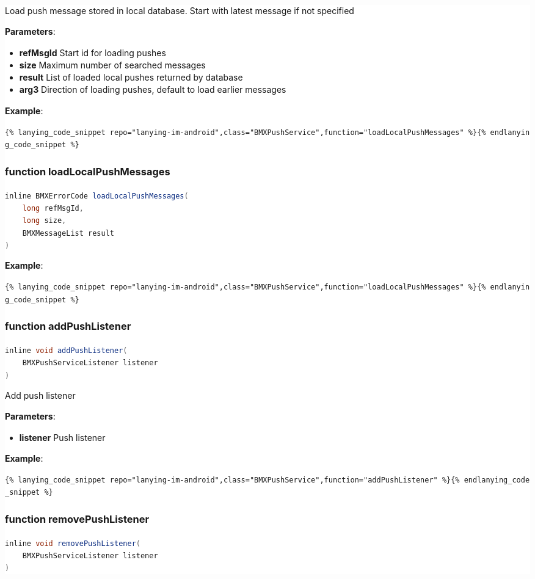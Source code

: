 Load push message stored in local database. Start with latest message if not specified 

**Parameters**: 

  * **refMsgId** Start id for loading pushes 
  * **size** Maximum number of searched messages 
  * **result** List of loaded local pushes returned by database 
  * **arg3** Direction of loading pushes, default to load earlier messages 


**Example**:
```
{% lanying_code_snippet repo="lanying-im-android",class="BMXPushService",function="loadLocalPushMessages" %}{% endlanying_code_snippet %}
```
### function loadLocalPushMessages

```java
inline BMXErrorCode loadLocalPushMessages(
    long refMsgId,
    long size,
    BMXMessageList result
)
```


**Example**:
```
{% lanying_code_snippet repo="lanying-im-android",class="BMXPushService",function="loadLocalPushMessages" %}{% endlanying_code_snippet %}
```
### function addPushListener

```java
inline void addPushListener(
    BMXPushServiceListener listener
)
```

Add push listener 

**Parameters**: 

  * **listener** Push listener 


**Example**:
```
{% lanying_code_snippet repo="lanying-im-android",class="BMXPushService",function="addPushListener" %}{% endlanying_code_snippet %}
```
### function removePushListener

```java
inline void removePushListener(
    BMXPushServiceListener listener
)
```
